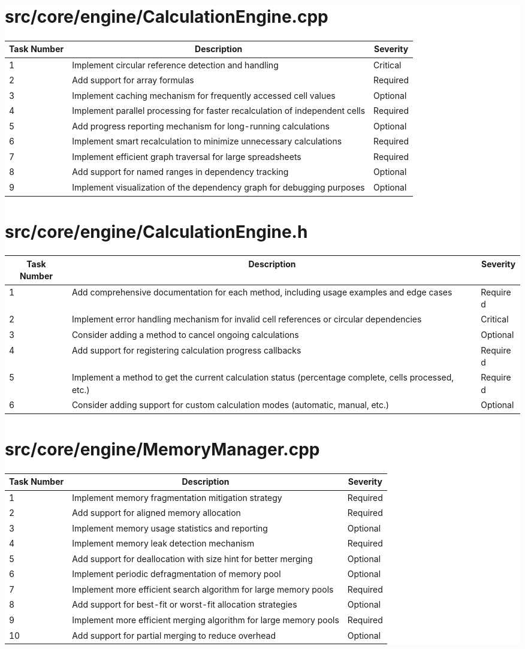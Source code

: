 # src/core/engine/CalculationEngine.cpp

| Task Number | Description | Severity |
|-------------|-------------|----------|
| 1 | Implement circular reference detection and handling | Critical |
| 2 | Add support for array formulas | Required |
| 3 | Implement caching mechanism for frequently accessed cell values | Optional |
| 4 | Implement parallel processing for faster recalculation of independent cells | Required |
| 5 | Add progress reporting mechanism for long-running calculations | Optional |
| 6 | Implement smart recalculation to minimize unnecessary calculations | Required |
| 7 | Implement efficient graph traversal for large spreadsheets | Required |
| 8 | Add support for named ranges in dependency tracking | Optional |
| 9 | Implement visualization of the dependency graph for debugging purposes | Optional |

# src/core/engine/CalculationEngine.h

| Task Number | Description | Severity |
|-------------|-------------|----------|
| 1 | Add comprehensive documentation for each method, including usage examples and edge cases | Required |
| 2 | Implement error handling mechanism for invalid cell references or circular dependencies | Critical |
| 3 | Consider adding a method to cancel ongoing calculations | Optional |
| 4 | Add support for registering calculation progress callbacks | Required |
| 5 | Implement a method to get the current calculation status (percentage complete, cells processed, etc.) | Required |
| 6 | Consider adding support for custom calculation modes (automatic, manual, etc.) | Optional |

# src/core/engine/MemoryManager.cpp

| Task Number | Description | Severity |
|-------------|-------------|----------|
| 1 | Implement memory fragmentation mitigation strategy | Required |
| 2 | Add support for aligned memory allocation | Required |
| 3 | Implement memory usage statistics and reporting | Optional |
| 4 | Implement memory leak detection mechanism | Required |
| 5 | Add support for deallocation with size hint for better merging | Optional |
| 6 | Implement periodic defragmentation of memory pool | Optional |
| 7 | Implement more efficient search algorithm for large memory pools | Required |
| 8 | Add support for best-fit or worst-fit allocation strategies | Optional |
| 9 | Implement more efficient merging algorithm for large memory pools | Required |
| 10 | Add support for partial merging to reduce overhead | Optional |
